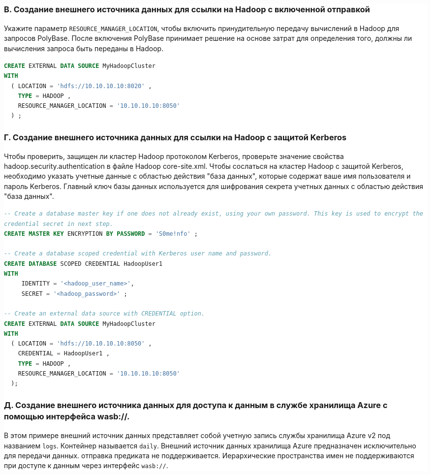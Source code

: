 ### <a name="c-create-external-data-source-to-reference-hadoop-with-push-down-enabled"></a>В. Создание внешнего источника данных для ссылки на Hadoop с включенной отправкой

Укажите параметр `RESOURCE_MANAGER_LOCATION`, чтобы включить принудительную передачу вычислений в Hadoop для запросов PolyBase. После включения PolyBase принимает решение на основе затрат для определения того, должны ли вычисления запроса быть переданы в Hadoop.

```sql
CREATE EXTERNAL DATA SOURCE MyHadoopCluster
WITH
  ( LOCATION = 'hdfs://10.10.10.10:8020' ,
    TYPE = HADOOP ,
    RESOURCE_MANAGER_LOCATION = '10.10.10.10:8050'
  ) ;
```

### <a name="d-create-external-data-source-to-reference-kerberos-secured-hadoop"></a>Г. Создание внешнего источника данных для ссылки на Hadoop с защитой Kerberos

Чтобы проверить, защищен ли кластер Hadoop протоколом Kerberos, проверьте значение свойства hadoop.security.authentication в файле Hadoop core-site.xml. Чтобы сослаться на кластер Hadoop с защитой Kerberos, необходимо указать учетные данные с областью действия "база данных", которые содержат ваше имя пользователя и пароль Kerberos. Главный ключ базы данных используется для шифрования секрета учетных данных с областью действия "база данных".

```sql
-- Create a database master key if one does not already exist, using your own password. This key is used to encrypt the credential secret in next step.
CREATE MASTER KEY ENCRYPTION BY PASSWORD = 'S0me!nfo' ;

-- Create a database scoped credential with Kerberos user name and password.
CREATE DATABASE SCOPED CREDENTIAL HadoopUser1
WITH
     IDENTITY = '<hadoop_user_name>',
     SECRET = '<hadoop_password>' ;

-- Create an external data source with CREDENTIAL option.
CREATE EXTERNAL DATA SOURCE MyHadoopCluster
WITH
  ( LOCATION = 'hdfs://10.10.10.10:8050' ,
    CREDENTIAL = HadoopUser1 ,
    TYPE = HADOOP ,
    RESOURCE_MANAGER_LOCATION = '10.10.10.10:8050'
  );
```

### <a name="e-create-external-data-source-to-access-data-in-azure-storage-using-the-wasb-interface"></a>Д. Создание внешнего источника данных для доступа к данным в службе хранилища Azure с помощью интерфейса wasb://.
В этом примере внешний источник данных представляет собой учетную запись службы хранилища Azure v2 под названием `logs`. Контейнер называется `daily`. Внешний источник данных хранилища Azure предназначен исключительно для передачи данных. отправка предиката не поддерживается. Иерархические пространства имен не поддерживаются при доступе к данным через интерфейс `wasb://`.

